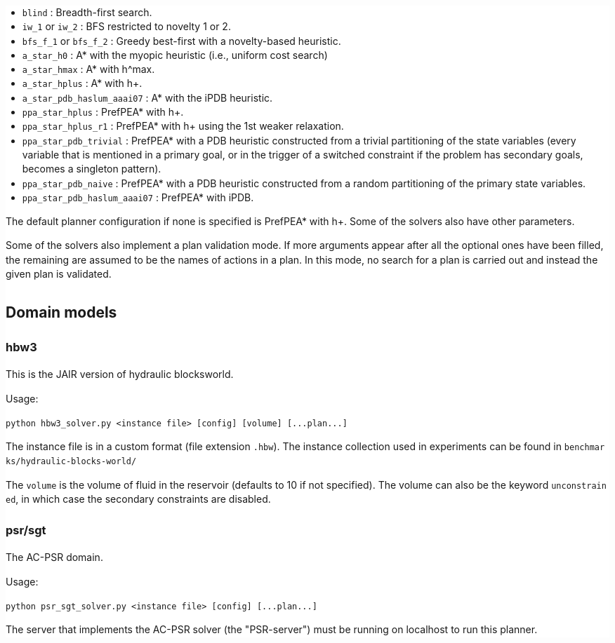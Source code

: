 *   `blind` : Breadth-first search.
*   `iw_1` or `iw_2` : BFS restricted to novelty 1 or 2.
*   `bfs_f_1` or `bfs_f_2` : Greedy best-first with a novelty-based heuristic.
*   `a_star_h0` : A* with the myopic heuristic (i.e., uniform cost search)
*   `a_star_hmax` : A* with h^max.
*   `a_star_hplus` : A* with h+.
*   `a_star_pdb_haslum_aaai07` : A* with the iPDB heuristic.
*   `ppa_star_hplus` : PrefPEA* with h+.
*   `ppa_star_hplus_r1` : PrefPEA* with h+ using the 1st weaker relaxation.
*   `ppa_star_pdb_trivial` : PrefPEA* with a PDB heuristic constructed from
    a trivial partitioning of the state variables (every variable that is
    mentioned in a primary goal, or in the trigger of a switched constraint
    if the problem has secondary goals, becomes a singleton pattern).
*   `ppa_star_pdb_naive` : PrefPEA* with a PDB heuristic constructed from
    a random partitioning of the primary state variables.
*   `ppa_star_pdb_haslum_aaai07` : PrefPEA* with iPDB.

The default planner configuration if none is specified is PrefPEA*
with h+.  Some of the solvers also have other parameters.

Some of the solvers also implement a plan validation mode. If more
arguments appear after all the optional ones have been filled, the
remaining are assumed to be the names of actions in a plan. In this
mode, no search for a plan is carried out and instead the given plan
is validated.


## Domain models

### hbw3

This is the JAIR version of hydraulic blocksworld.

Usage:

	python hbw3_solver.py <instance file> [config] [volume] [...plan...]

The instance file is in a custom format (file extension `.hbw`). The
instance collection used in experiments can be found in
`benchmarks/hydraulic-blocks-world/`

The `volume` is the volume of fluid in the reservoir (defaults to 10
if not specified). The volume can also be the keyword `unconstrained`,
in which case the secondary constraints are disabled.


### psr/sgt

The AC-PSR domain.

Usage:

	python psr_sgt_solver.py <instance file> [config] [...plan...]

The server that implements the AC-PSR solver (the "PSR-server") must
be running on localhost to run this planner.
